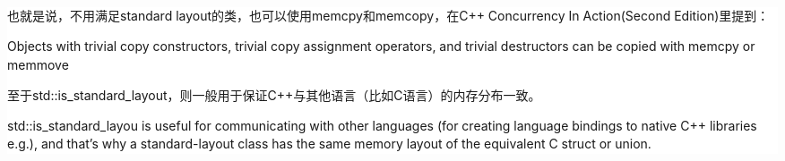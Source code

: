 也就是说，不用满足standard layout的类，也可以使用memcpy和memcopy，在C++ Concurrency In Action(Second Edition)里提到：

Objects with trivial copy constructors, trivial copy assignment operators, and trivial destructors can be copied with memcpy or memmove

至于std::is_standard_layout，则一般用于保证C++与其他语言（比如C语言）的内存分布一致。

std::is_standard_layou is useful for communicating with other languages (for creating language bindings to native C++ libraries e.g.), and that’s why a standard-layout class has the same memory layout of the equivalent C struct or union.